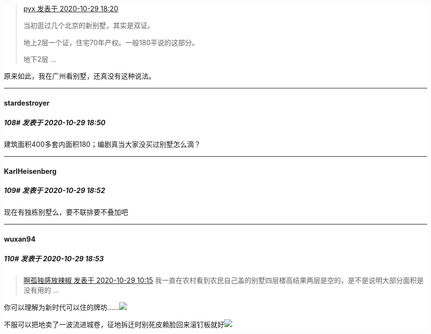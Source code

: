 

<blockquote><a href="httphttps://bbs.saraba1st.com/2b/forum.php?mod=redirect&amp;goto=findpost&amp;pid=49219696&amp;ptid=1967694" target="_blank">pyx 发表于 2020-10-29 18:20</a>

当初逛过几个北京的新别墅，其实是双证。

地上2层一个证，住宅70年产权。一般180平说的这部分。

地下2层 ...</blockquote>
原来如此，我在广州看别墅，还真没有这种说法。







*****

####  stardestroyer  
##### 108#       发表于 2020-10-29 18:50




建筑面积400多套内面积180；编剧真当大家没买过别墅怎么滴？







*****

####  KarlHeisenberg  
##### 109#       发表于 2020-10-29 18:52




现在有独栋别墅么，要不联排要不叠加吧







*****

####  wuxan94  
##### 110#       发表于 2020-10-29 18:53



<blockquote><a href="httphttps://bbs.saraba1st.com/2b/forum.php?mod=redirect&amp;goto=findpost&amp;pid=49213492&amp;ptid=1967694" target="_blank">啊孤独感放辣椒 发表于 2020-10-29 10:15</a>
我一直在农村看到农民自己盖的别墅四层楼高结果两层是空的，是不是说明大部分面积是没有用的 ...</blockquote>
你可以理解为新时代可以住的牌坊……<img src="https://static.saraba1st.com/image/smiley/face2017/026.png" referrerpolicy="no-referrer">

不服可以把地卖了一波流进城卷，征地拆迁时别死皮赖脸回来滚钉板就好<img src="https://static.saraba1st.com/image/smiley/face2017/065.png" referrerpolicy="no-referrer">



